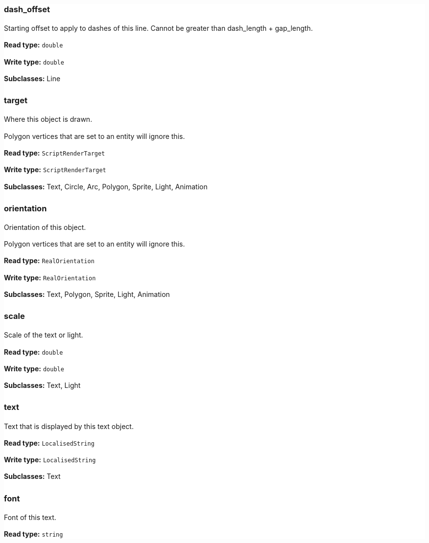 ### dash_offset

Starting offset to apply to dashes of this line. Cannot be greater than dash_length + gap_length.

**Read type:** `double`

**Write type:** `double`

**Subclasses:** Line

### target

Where this object is drawn.

Polygon vertices that are set to an entity will ignore this.

**Read type:** `ScriptRenderTarget`

**Write type:** `ScriptRenderTarget`

**Subclasses:** Text, Circle, Arc, Polygon, Sprite, Light, Animation

### orientation

Orientation of this object.

Polygon vertices that are set to an entity will ignore this.

**Read type:** `RealOrientation`

**Write type:** `RealOrientation`

**Subclasses:** Text, Polygon, Sprite, Light, Animation

### scale

Scale of the text or light.

**Read type:** `double`

**Write type:** `double`

**Subclasses:** Text, Light

### text

Text that is displayed by this text object.

**Read type:** `LocalisedString`

**Write type:** `LocalisedString`

**Subclasses:** Text

### font

Font of this text.

**Read type:** `string`

